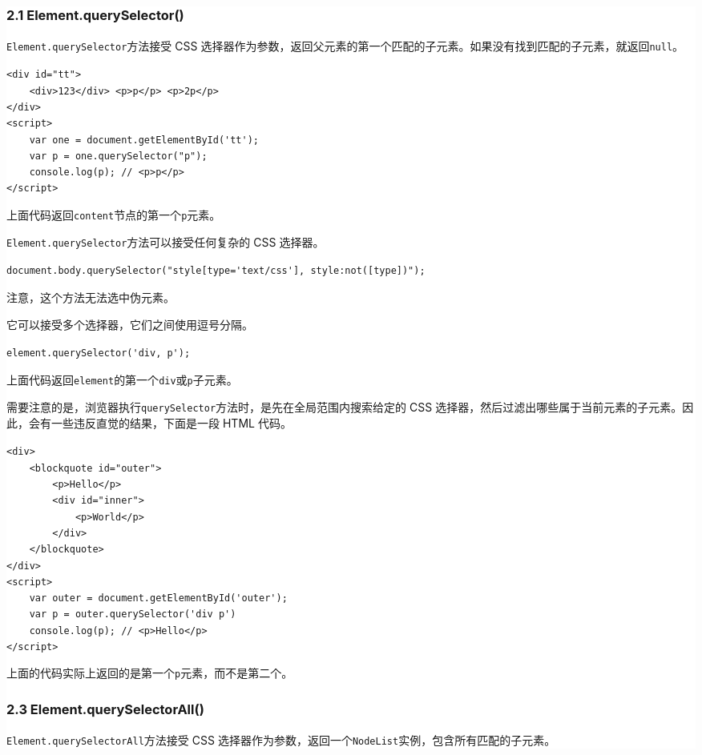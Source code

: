 ### 2.1 Element.querySelector()

`Element.querySelector`方法接受 CSS 选择器作为参数，返回父元素的第一个匹配的子元素。如果没有找到匹配的子元素，就返回`null`。

```
<div id="tt">
    <div>123</div> <p>p</p> <p>2p</p>
</div>
<script>
    var one = document.getElementById('tt');
    var p = one.querySelector("p");
    console.log(p); // <p>p</p>
</script>
```

上面代码返回`content`节点的第一个`p`元素。

`Element.querySelector`方法可以接受任何复杂的 CSS 选择器。

```
document.body.querySelector("style[type='text/css'], style:not([type])");
```

注意，这个方法无法选中伪元素。

它可以接受多个选择器，它们之间使用逗号分隔。

```
element.querySelector('div, p');
```

上面代码返回`element`的第一个`div`或`p`子元素。

需要注意的是，浏览器执行`querySelector`方法时，是先在全局范围内搜索给定的 CSS 选择器，然后过滤出哪些属于当前元素的子元素。因此，会有一些违反直觉的结果，下面是一段 HTML 代码。

```
<div>
    <blockquote id="outer">
        <p>Hello</p>
        <div id="inner">
            <p>World</p>
        </div>
    </blockquote>
</div>
<script>
    var outer = document.getElementById('outer');
    var p = outer.querySelector('div p')
    console.log(p); // <p>Hello</p>
</script>
```

上面的代码实际上返回的是第一个`p`元素，而不是第二个。

### 2.3 Element.querySelectorAll()

`Element.querySelectorAll`方法接受 CSS 选择器作为参数，返回一个`NodeList`实例，包含所有匹配的子元素。
